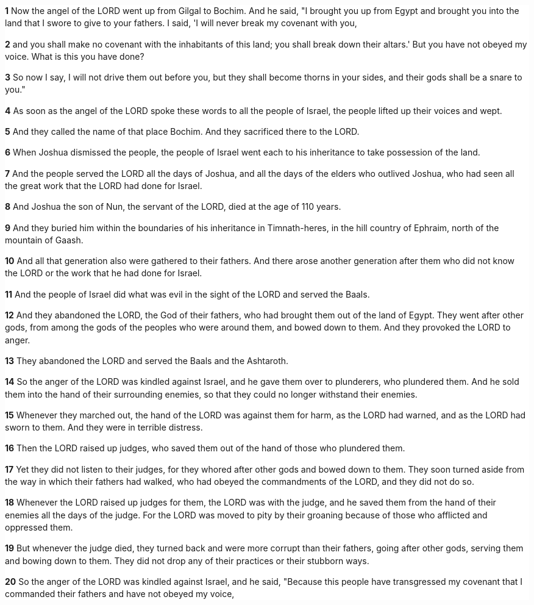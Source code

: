 **1** Now the angel of the LORD went up from Gilgal to Bochim. And he said, "I brought you up from Egypt and brought you into the land that I swore to give to your fathers. I said, 'I will never break my covenant with you,

**2** and you shall make no covenant with the inhabitants of this land; you shall break down their altars.' But you have not obeyed my voice. What is this you have done?

**3** So now I say, I will not drive them out before you, but they shall become thorns in your sides, and their gods shall be a snare to you."

**4** As soon as the angel of the LORD spoke these words to all the people of Israel, the people lifted up their voices and wept.

**5** And they called the name of that place Bochim. And they sacrificed there to the LORD.

**6** When Joshua dismissed the people, the people of Israel went each to his inheritance to take possession of the land.

**7** And the people served the LORD all the days of Joshua, and all the days of the elders who outlived Joshua, who had seen all the great work that the LORD had done for Israel.

**8** And Joshua the son of Nun, the servant of the LORD, died at the age of 110 years.

**9** And they buried him within the boundaries of his inheritance in Timnath-heres, in the hill country of Ephraim, north of the mountain of Gaash.

**10** And all that generation also were gathered to their fathers. And there arose another generation after them who did not know the LORD or the work that he had done for Israel.

**11** And the people of Israel did what was evil in the sight of the LORD and served the Baals.

**12** And they abandoned the LORD, the God of their fathers, who had brought them out of the land of Egypt. They went after other gods, from among the gods of the peoples who were around them, and bowed down to them. And they provoked the LORD to anger.

**13** They abandoned the LORD and served the Baals and the Ashtaroth.

**14** So the anger of the LORD was kindled against Israel, and he gave them over to plunderers, who plundered them. And he sold them into the hand of their surrounding enemies, so that they could no longer withstand their enemies.

**15** Whenever they marched out, the hand of the LORD was against them for harm, as the LORD had warned, and as the LORD had sworn to them. And they were in terrible distress.

**16** Then the LORD raised up judges, who saved them out of the hand of those who plundered them.

**17** Yet they did not listen to their judges, for they whored after other gods and bowed down to them. They soon turned aside from the way in which their fathers had walked, who had obeyed the commandments of the LORD, and they did not do so.

**18** Whenever the LORD raised up judges for them, the LORD was with the judge, and he saved them from the hand of their enemies all the days of the judge. For the LORD was moved to pity by their groaning because of those who afflicted and oppressed them.

**19** But whenever the judge died, they turned back and were more corrupt than their fathers, going after other gods, serving them and bowing down to them. They did not drop any of their practices or their stubborn ways.

**20** So the anger of the LORD was kindled against Israel, and he said, "Because this people have transgressed my covenant that I commanded their fathers and have not obeyed my voice,
